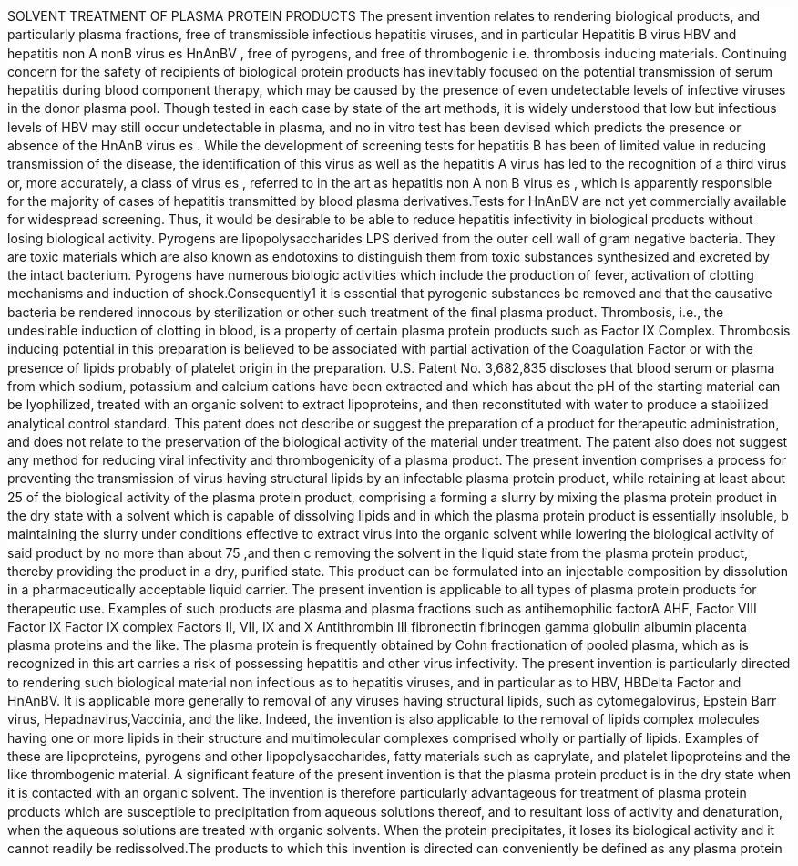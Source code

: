SOLVENT TREATMENT OF PLASMA PROTEIN PRODUCTS The present invention relates to rendering biological products, and particularly plasma fractions, free of transmissible infectious hepatitis viruses, and in particular Hepatitis B virus HBV and hepatitis non A nonB virus es HnAnBV , free of pyrogens, and free of thrombogenic i.e. thrombosis inducing materials. Continuing concern for the safety of recipients of biological protein products has inevitably focused on the potential transmission of serum hepatitis during blood component therapy, which may be caused by the presence of even undetectable levels of infective viruses in the donor plasma pool. Though tested in each case by state of the art methods, it is widely understood that low but infectious levels of HBV may still occur undetectable in plasma, and no in vitro test has been devised which predicts the presence or absence of the HnAnB virus es . While the development of screening tests for hepatitis B has been of limited value in reducing transmission of the disease, the identification of this virus as well as the hepatitis A virus has led to the recognition of a third virus or, more accurately, a class of virus es , referred to in the art as hepatitis non A non B virus es , which is apparently responsible for the majority of cases of hepatitis transmitted by blood plasma derivatives.Tests for HnAnBV are not yet commercially available for widespread screening. Thus, it would be desirable to be able to reduce hepatitis infectivity in biological products without losing biological activity. Pyrogens are lipopolysaccharides LPS derived from the outer cell wall of gram negative bacteria. They are toxic materials which are also known as endotoxins to distinguish them from toxic substances synthesized and excreted by the intact bacterium. Pyrogens have numerous biologic activities which include the production of fever, activation of clotting mechanisms and induction of shock.Consequently1 it is essential that pyrogenic substances be removed and that the causative bacteria be rendered innocous by sterilization or other such treatment of the final plasma product. Thrombosis, i.e., the undesirable induction of clotting in blood, is a property of certain plasma protein products such as Factor IX Complex. Thrombosis inducing potential in this preparation is believed to be associated with partial activation of the Coagulation Factor or with the presence of lipids probably of platelet origin in the preparation. U.S. Patent No. 3,682,835 discloses that blood serum or plasma from which sodium, potassium and calcium cations have been extracted and which has about the pH of the starting material can be lyophilized, treated with an organic solvent to extract lipoproteins, and then reconstituted with water to produce a stabilized analytical control standard. This patent does not describe or suggest the preparation of a product for therapeutic administration, and does not relate to the preservation of the biological activity of the material under treatment. The patent also does not suggest any method for reducing viral infectivity and thrombogenicity of a plasma product. The present invention comprises a process for preventing the transmission of virus having structural lipids by an infectable plasma protein product, while retaining at least about 25 of the biological activity of the plasma protein product, comprising a forming a slurry by mixing the plasma protein product in the dry state with a solvent which is capable of dissolving lipids and in which the plasma protein product is essentially insoluble, b maintaining the slurry under conditions effective to extract virus into the organic solvent while lowering the biological activity of said product by no more than about 75 ,and then c removing the solvent in the liquid state from the plasma protein product, thereby providing the product in a dry, purified state. This product can be formulated into an injectable composition by dissolution in a pharmaceutically acceptable liquid carrier. The present invention is applicable to all types of plasma protein products for therapeutic use. Examples of such products are plasma and plasma fractions such as antihemophilic factorA AHF, Factor VIII Factor IX Factor IX complex Factors II, VII, IX and X Antithrombin III fibronectin fibrinogen gamma globulin albumin placenta plasma proteins and the like. The plasma protein is frequently obtained by Cohn fractionation of pooled plasma, which as is recognized in this art carries a risk of possessing hepatitis and other virus infectivity. The present invention is particularly directed to rendering such biological material non infectious as to hepatitis viruses, and in particular as to HBV, HBDelta Factor and HnAnBV. It is applicable more generally to removal of any viruses having structural lipids, such as cytomegalovirus, Epstein Barr virus, Hepadnavirus,Vaccinia, and the like. Indeed, the invention is also applicable to the removal of lipids complex molecules having one or more lipids in their structure and multimolecular complexes comprised wholly or partially of lipids. Examples of these are lipoproteins, pyrogens and other lipopolysaccharides, fatty materials such as caprylate, and platelet lipoproteins and the like thrombogenic material. A significant feature of the present invention is that the plasma protein product is in the dry state when it is contacted with an organic solvent. The invention is therefore particularly advantageous for treatment of plasma protein products which are susceptible to precipitation from aqueous solutions thereof, and to resultant loss of activity and denaturation, when the aqueous solutions are treated with organic solvents. When the protein precipitates, it loses its biological activity and it cannot readily be redissolved.The products to which this invention is directed can conveniently be defined as any plasma protein